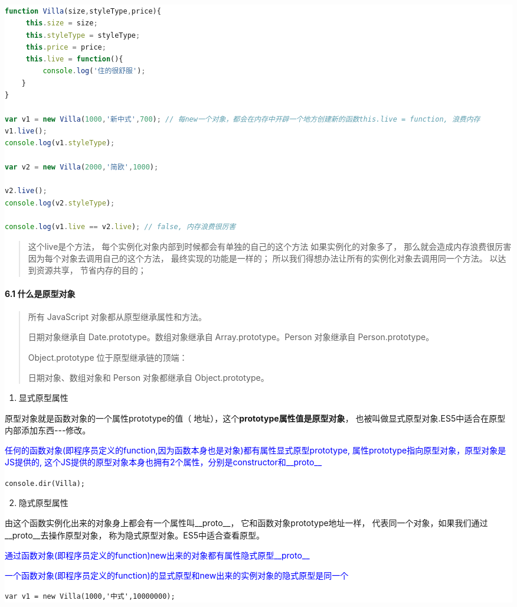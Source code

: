 ```js
function Villa(size,styleType,price){
     this.size = size;
     this.styleType = styleType;
     this.price = price;
     this.live = function(){
         console.log('住的很舒服');
    }
}        

var v1 = new Villa(1000,'新中式',700); // 每new一个对象，都会在内存中开辟一个地方创建新的函数this.live = function, 浪费内存
v1.live();
console.log(v1.styleType);

var v2 = new Villa(2000,'简欧',1000);

v2.live();
console.log(v2.styleType);

console.log(v1.live == v2.live); // false, 内存浪费很厉害
```

> 这个live是个方法， 每个实例化对象内部到时候都会有单独的自己的这个方法
> 如果实例化的对象多了， 那么就会造成内存浪费很厉害
> 因为每个对象去调用自己的这个方法， 最终实现的功能是一样的；
> 所以我们得想办法让所有的实例化对象去调用同一个方法。 以达到资源共享， 节省内存的目的；

#### 6.1 什么是原型对象

> 所有 JavaScript 对象都从原型继承属性和方法。
> 
> 日期对象继承自 Date.prototype。数组对象继承自 Array.prototype。Person 对象继承自 Person.prototype。
> 
> Object.prototype 位于原型继承链的顶端：
> 
> 日期对象、数组对象和 Person 对象都继承自 Object.prototype。

1. 显式原型属性

原型对象就是函数对象的一个属性prototype的值（ 地址），这个**prototype属性值是原型对象**， 也被叫做显式原型对象.ES5中适合在原型内部添加东西---修改。

<font color='blue'>任何的函数对象(即程序员定义的function,因为函数本身也是对象)都有属性显式原型prototype, 属性prototype指向原型对象，原型对象是JS提供的, 这个JS提供的原型对象本身也拥有2个属性，分别是constructor和_\_proto_\_</font>

`console.dir(Villa);`

2. 隐式原型属性

由这个函数实例化出来的对象身上都会有一个属性叫\_\_proto\_\_， 它和函数对象prototype地址一样， 代表同一个对象，如果我们通过\__proto\__去操作原型对象， 称为隐式原型对象。ES5中适合查看原型。

<font color='blue'>通过函数对象(即程序员定义的function)new出来的对象都有属性隐式原型_\_proto__ </font>

<font color='blue'>一个函数对象(即程序员定义的function)的显式原型和new出来的实例对象的隐式原型是同一个</font>

`var v1 = new Villa(1000,'中式',10000000);`
